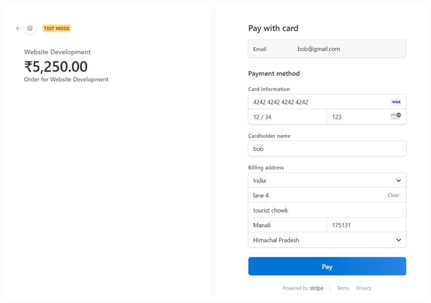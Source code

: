 ![Stripe Payment](https://github.com/Mrunalgaikwad002/LanceConnect/blob/main/Stripe%20Payment.png?raw=true)